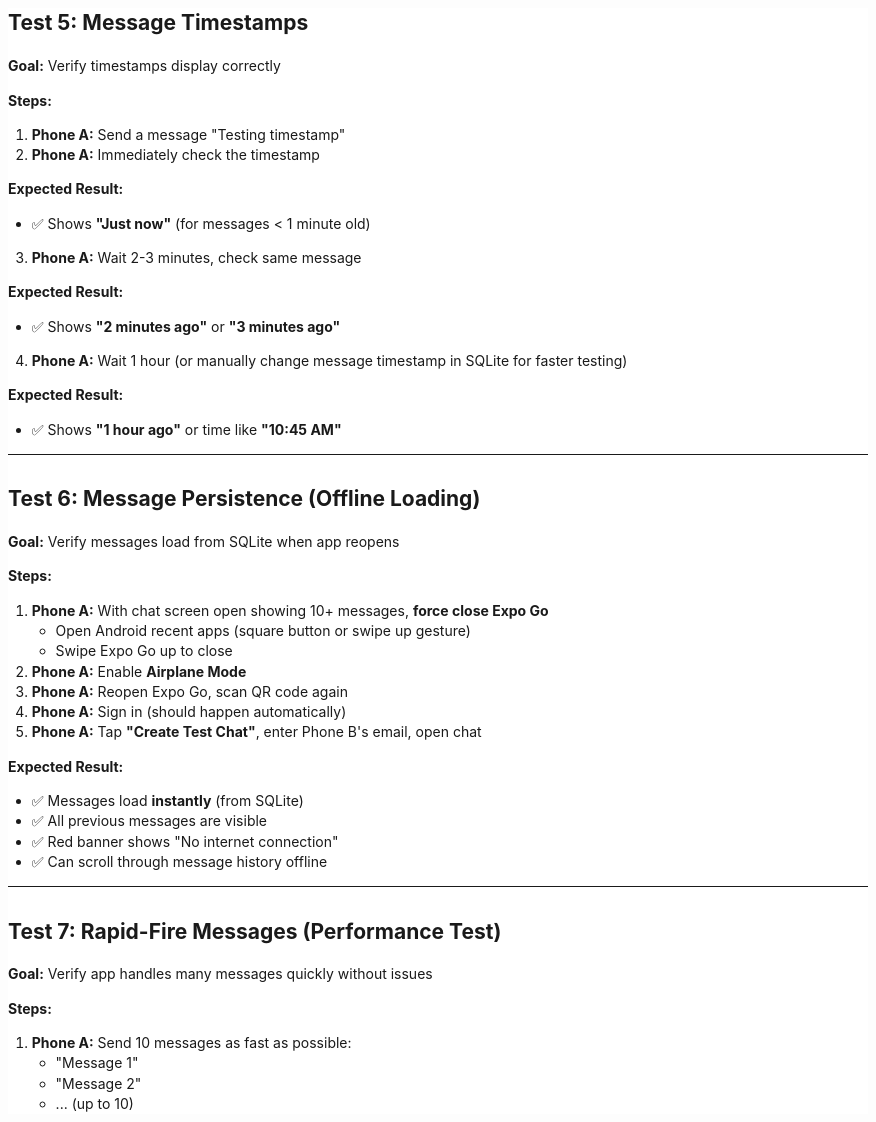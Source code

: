 
## Test 5: Message Timestamps

**Goal:** Verify timestamps display correctly

**Steps:**

1. **Phone A:** Send a message "Testing timestamp"
2. **Phone A:** Immediately check the timestamp

**Expected Result:**
- ✅ Shows **"Just now"** (for messages < 1 minute old)

3. **Phone A:** Wait 2-3 minutes, check same message

**Expected Result:**
- ✅ Shows **"2 minutes ago"** or **"3 minutes ago"**

4. **Phone A:** Wait 1 hour (or manually change message timestamp in SQLite for faster testing)

**Expected Result:**
- ✅ Shows **"1 hour ago"** or time like **"10:45 AM"**

---

## Test 6: Message Persistence (Offline Loading)

**Goal:** Verify messages load from SQLite when app reopens

**Steps:**

1. **Phone A:** With chat screen open showing 10+ messages, **force close Expo Go**
   - Open Android recent apps (square button or swipe up gesture)
   - Swipe Expo Go up to close
2. **Phone A:** Enable **Airplane Mode**
3. **Phone A:** Reopen Expo Go, scan QR code again
4. **Phone A:** Sign in (should happen automatically)
5. **Phone A:** Tap **"Create Test Chat"**, enter Phone B's email, open chat

**Expected Result:**
- ✅ Messages load **instantly** (from SQLite)
- ✅ All previous messages are visible
- ✅ Red banner shows "No internet connection"
- ✅ Can scroll through message history offline

---

## Test 7: Rapid-Fire Messages (Performance Test)

**Goal:** Verify app handles many messages quickly without issues

**Steps:**

1. **Phone A:** Send 10 messages as fast as possible:
   - "Message 1"
   - "Message 2"
   - ... (up to 10)
